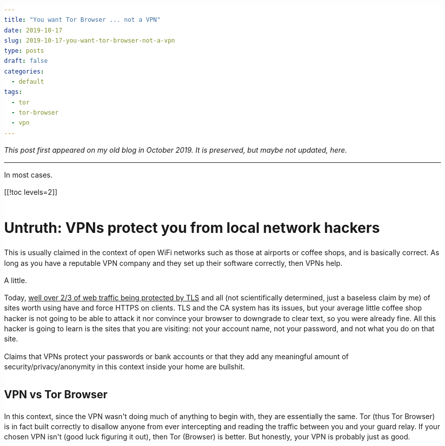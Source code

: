 ```yaml
---
title: "You want Tor Browser ... not a VPN"
date: 2019-10-17
slug: 2019-10-17-you-want-tor-browser-not-a-vpn
type: posts
draft: false
categories:
  - default
tags:
  - tor
  - tor-browser
  - vpn
---
```


*This post first appeared on my old blog in October 2019. It is preserved, but
maybe not updated, here.*

---

In most cases.

[tls-web-traffic]: https://transparencyreport.google.com/https/overview
[bad-relays]: https://trac.torproject.org/projects/tor/wiki/doc/ReportingBadRelays
[about-me]: https://matt.traudt.xyz/p/6eKe2i5v.html
[fullscreen-browser]: https://old.reddit.com/r/TOR/comments/czftid/not_setting_browser_window_to_fullscreen/eyykf6p/
[mouse-movement]: https://www.businessinsider.com/websites-apps-track-mouse-movements-screen-swipes-security-behavioral-biometrics-2019-7
[fb-shadow]: https://www.theverge.com/2018/4/11/17225482/facebook-shadow-profiles-zuckerberg-congress-data-privacy
[hsts-tracking]: /static/papers/foci18-paper-syverson.pdf
[alt-svc-pdf]: /static/papers/hotpets19-pushing-security.pdf
[alt-svc-pptx]: /static/papers/hotpets19-pushing-security.pptx
[apple-hsts]: https://webkit.org/blog/8146/protecting-against-hsts-abuse/
[hsts]: https://en.wikipedia.org/wiki/HTTP_Strict_Transport_Security
[alt-svc]: https://tools.ietf.org/html/rfc7838
[audio-fp]: https://audiofingerprint.openwpm.com/
[canvas-fp]: https://browserleaks.com/canvas
[tb-design]: https://2019.www.torproject.org/projects/torbrowser/design/
[torrent-over-tor]: https://blog.torproject.org/bittorrent-over-tor-isnt-good-idea
[tor-users]: https://2019.www.torproject.org/about/torusers.html.en
[relay-flags]: https://metrics.torproject.org/relayflags.html
[deepweb-size]: https://old.reddit.com/r/TOR/comments/bjo481/isp_and_law_enforcement_can_quite_easily_find_out/emburh9/
[what-deepweb]: https://old.reddit.com/r/TOR/comments/cvpbla/why_the_deep_or_dark_web_as_popularly_depicted/

[[!toc levels=2]]

# Untruth: VPNs protect you from local network hackers

This is usually claimed in the context of open WiFi networks such as those at
airports or coffee shops, and is basically correct. As long as you have a
reputable VPN company and they set up their software correctly, then VPNs help.

A little.

Today, [well over 2/3 of web traffic being protected by TLS][tls-web-traffic]
and all (not scientifically determined, just a baseless claim by me) of sites
worth using have and force HTTPS on clients. TLS and the CA system has its
issues, but your average little coffee shop hacker is not going to be able to
attack it nor convince your browser to downgrade to clear text, so you were
already fine. All this hacker is going to learn is the sites that you are
visiting: not your account name, not your password, and not what you do on that
site.

Claims that VPNs protect your passwords or bank accounts or that they add any
meaningful amount of security/privacy/anonymity in this context inside your
home are bullshit.

## VPN vs Tor Browser

In this context, since the VPN wasn't doing much of anything to begin with,
they are essentially the same. Tor (thus Tor Browser) is in fact built
correctly to disallow anyone from ever intercepting and reading the traffic
between you and your guard relay. If your chosen VPN isn't (good luck figuring
it out), then Tor (Browser) is better. But honestly, your VPN is probably just
as good.
